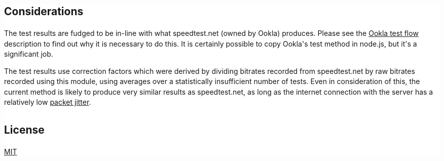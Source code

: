 ## Considerations

The test results are fudged to be in-line with what speedtest.net (owned by Ookla) produces. Please see the
[Ookla test flow](http://www.ookla.com/support/a21110547/what+is+the+test+flow+and) description to find out why it is
necessary to do this. It is certainly possible to copy Ookla's test method in node.js, but it's a significant job.

The test results use correction factors which were derived by dividing bitrates recorded from speedtest.net by raw bitrates recorded using this module, using averages over a statistically insufficient number of tests. Even in consideration of this, the current method is likely to produce very similar results as speedtest.net, as long as the internet connection with
the server has a relatively low [packet jitter](http://en.wikipedia.org/wiki/Jitter#Packet_jitter_in_computer_networks).

## License

[MIT](http://choosealicense.com/licenses/mit/)
